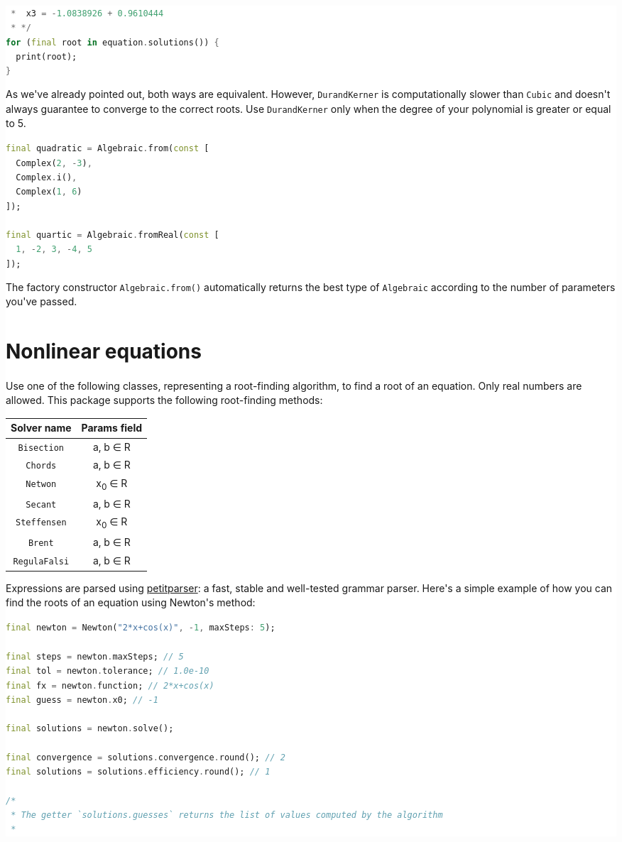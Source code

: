 ```dart
 *  x3 = -1.0838926 + 0.9610444
 * */
for (final root in equation.solutions()) {
  print(root);
}
```

As we've already pointed out, both ways are equivalent. However, `DurandKerner` is computationally slower than `Cubic` and doesn't always guarantee to converge to the correct roots. Use `DurandKerner` only when the degree of your polynomial is greater or equal to 5.

```dart
final quadratic = Algebraic.from(const [
  Complex(2, -3),
  Complex.i(),
  Complex(1, 6)
]);

final quartic = Algebraic.fromReal(const [
  1, -2, 3, -4, 5
]);
```

The factory constructor `Algebraic.from()` automatically returns the best type of `Algebraic` according to the number of parameters you've passed.

# Nonlinear equations

Use one of the following classes, representing a root-finding algorithm, to find a root of an equation. Only real numbers are allowed. This package supports the following root-finding methods:

| Solver name  | Params field      |
|:------------:|:-----------------:|
| `Bisection`  | a, b ∈ R          |
| `Chords`     | a, b ∈ R          |
| `Netwon`     | x<sub>0</sub> ∈ R |
| `Secant`     | a, b ∈ R          |
| `Steffensen` | x<sub>0</sub> ∈ R |
| `Brent`      | a, b ∈ R          |
| `RegulaFalsi`| a, b ∈ R          |

Expressions are parsed using [petitparser](https://pub.dev/packages/petitparser/): a fast, stable and well-tested grammar parser. Here's a simple example of how you can find the roots of an equation using Newton's method:

```dart
final newton = Newton("2*x+cos(x)", -1, maxSteps: 5);

final steps = newton.maxSteps; // 5
final tol = newton.tolerance; // 1.0e-10
final fx = newton.function; // 2*x+cos(x)
final guess = newton.x0; // -1

final solutions = newton.solve();

final convergence = solutions.convergence.round(); // 2
final solutions = solutions.efficiency.round(); // 1

/*
 * The getter `solutions.guesses` returns the list of values computed by the algorithm
 *
```
